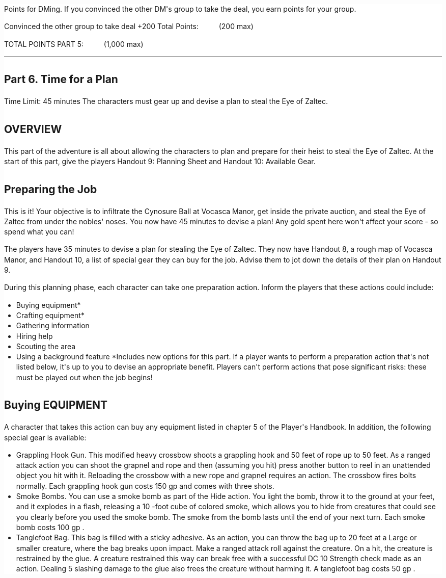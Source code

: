 Points for DMing. If you convinced the other DM's group to take the deal, you earn points for your group.

Convinced the other group to take deal +200
Total Points: $\qquad$ (200 max)

TOTAL POINTS PART 5: $\qquad$ (1,000 max)

---

## Part 6. Time for a Plan

Time Limit: 45 minutes
The characters must gear up and devise a plan to steal the Eye of Zaltec.

## OVERVIEW

This part of the adventure is all about allowing the characters to plan and prepare for their heist to steal the Eye of Zaltec. At the start of this part, give the players Handout 9: Planning Sheet and Handout 10: Available Gear.

## Preparing the Job

This is it! Your objective is to infiltrate the Cynosure Ball at Vocasca Manor, get inside the private auction, and steal the Eye of Zaltec from under the nobles' noses. You now have 45 minutes to devise a plan! Any gold spent here won't affect your score - so spend what you can!

The players have 35 minutes to devise a plan for stealing the Eye of Zaltec. They now have Handout 8, a rough map of Vocasca Manor, and Handout 10, a list of special gear they can buy for the job. Advise them to jot down the details of their plan on Handout 9.

During this planning phase, each character can take one preparation action. Inform the players that these actions could include:

- Buying equipment*
- Crafting equipment*
- Gathering information
- Hiring help
- Scouting the area
- Using a background feature
*Includes new options for this part.
If a player wants to perform a preparation action that's not listed below, it's up to you to devise an appropriate benefit. Players can't perform actions that pose significant risks: these must be played out when the job begins!


## Buying EQUIPMENT

A character that takes this action can buy any equipment listed in chapter 5 of the Player's Handbook. In addition, the following special gear is available:

- Grappling Hook Gun. This modified heavy crossbow shoots a grappling hook and 50 feet of rope up to 50 feet. As a ranged attack action you can shoot the grapnel and rope and then
(assuming you hit) press another button to reel in an unattended object you hit with it. Reloading the crossbow with a new rope and grapnel requires an action. The crossbow fires bolts normally. Each grappling hook gun costs 150 gp and comes with three shots.
- Smoke Bombs. You can use a smoke bomb as part of the Hide action. You light the bomb, throw it to the ground at your feet, and it explodes in a flash, releasing a 10 -foot cube of colored smoke, which allows you to hide from creatures that could see you clearly before you used the smoke bomb. The smoke from the bomb lasts until the end of your next turn. Each smoke bomb costs 100 gp .
- Tanglefoot Bag. This bag is filled with a sticky adhesive. As an action, you can throw the bag up to 20 feet at a Large or smaller creature, where the bag breaks upon impact. Make a ranged attack roll against the creature. On a hit, the creature is restrained by the glue. A creature restrained this way can break free with a successful DC 10 Strength check made as an action. Dealing 5 slashing damage to the glue also frees the creature without harming it. A tanglefoot bag costs 50 gp .

